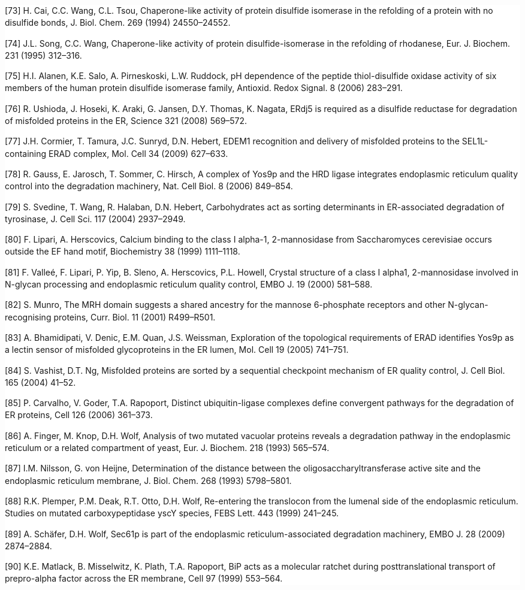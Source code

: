 [73] H. Cai, C.C. Wang, C.L. Tsou, Chaperone-like activity of protein disulfide isomerase in the refolding of a protein with no disulfide bonds, J. Biol. Chem. 269 (1994) 24550–24552.

[74] J.L. Song, C.C. Wang, Chaperone-like activity of protein disulfide-isomerase in the refolding of rhodanese, Eur. J. Biochem. 231 (1995) 312–316.

[75] H.I. Alanen, K.E. Salo, A. Pirneskoski, L.W. Ruddock, pH dependence of the peptide thiol-disulfide oxidase activity of six members of the human protein disulfide isomerase family, Antioxid. Redox Signal. 8 (2006) 283–291.

[76] R. Ushioda, J. Hoseki, K. Araki, G. Jansen, D.Y. Thomas, K. Nagata, ERdj5 is required as a disulfide reductase for degradation of misfolded proteins in the ER, Science 321 (2008) 569–572.

[77] J.H. Cormier, T. Tamura, J.C. Sunryd, D.N. Hebert, EDEM1 recognition and delivery of misfolded proteins to the SEL1L-containing ERAD complex, Mol. Cell 34 (2009) 627–633.

[78] R. Gauss, E. Jarosch, T. Sommer, C. Hirsch, A complex of Yos9p and the HRD ligase integrates endoplasmic reticulum quality control into the degradation machinery, Nat. Cell Biol. 8 (2006) 849–854.

[79] S. Svedine, T. Wang, R. Halaban, D.N. Hebert, Carbohydrates act as sorting determinants in ER-associated degradation of tyrosinase, J. Cell Sci. 117 (2004) 2937–2949.

[80] F. Lipari, A. Herscovics, Calcium binding to the class I alpha-1, 2-mannosidase from Saccharomyces cerevisiae occurs outside the EF hand motif, Biochemistry 38 (1999) 1111–1118.

[81] F. Valleé, F. Lipari, P. Yip, B. Sleno, A. Herscovics, P.L. Howell, Crystal structure of a class I alpha1, 2-mannosidase involved in N-glycan processing and endoplasmic reticulum quality control, EMBO J. 19 (2000) 581–588.

[82] S. Munro, The MRH domain suggests a shared ancestry for the mannose 6-phosphate receptors and other N-glycan-recognising proteins, Curr. Biol. 11 (2001) R499–R501.

[83] A. Bhamidipati, V. Denic, E.M. Quan, J.S. Weissman, Exploration of the topological requirements of ERAD identifies Yos9p as a lectin sensor of misfolded glycoproteins in the ER lumen, Mol. Cell 19 (2005) 741–751.

[84] S. Vashist, D.T. Ng, Misfolded proteins are sorted by a sequential checkpoint mechanism of ER quality control, J. Cell Biol. 165 (2004) 41–52.

[85] P. Carvalho, V. Goder, T.A. Rapoport, Distinct ubiquitin-ligase complexes define convergent pathways for the degradation of ER proteins, Cell 126 (2006) 361–373.

[86] A. Finger, M. Knop, D.H. Wolf, Analysis of two mutated vacuolar proteins reveals a degradation pathway in the endoplasmic reticulum or a related compartment of yeast, Eur. J. Biochem. 218 (1993) 565–574.

[87] I.M. Nilsson, G. von Heijne, Determination of the distance between the oligosaccharyltransferase active site and the endoplasmic reticulum membrane, J. Biol. Chem. 268 (1993) 5798–5801.

[88] R.K. Plemper, P.M. Deak, R.T. Otto, D.H. Wolf, Re-entering the translocon from the lumenal side of the endoplasmic reticulum. Studies on mutated carboxypeptidase yscY species, FEBS Lett. 443 (1999) 241–245.

[89] A. Schäfer, D.H. Wolf, Sec61p is part of the endoplasmic reticulum-associated degradation machinery, EMBO J. 28 (2009) 2874–2884.

[90] K.E. Matlack, B. Misselwitz, K. Plath, T.A. Rapoport, BiP acts as a molecular ratchet during posttranslational transport of prepro-alpha factor across the ER membrane, Cell 97 (1999) 553–564.
